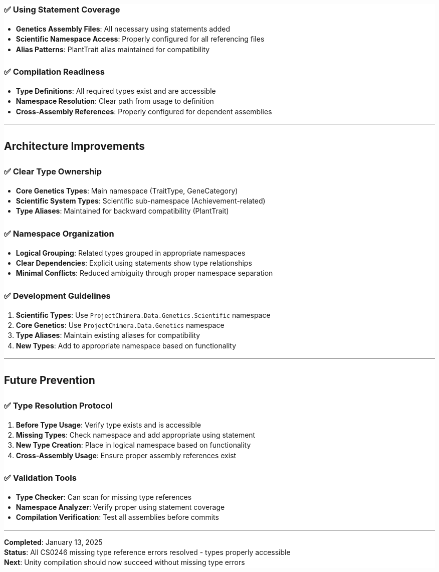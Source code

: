 ### ✅ **Using Statement Coverage**
- **Genetics Assembly Files**: All necessary using statements added
- **Scientific Namespace Access**: Properly configured for all referencing files
- **Alias Patterns**: PlantTrait alias maintained for compatibility

### ✅ **Compilation Readiness**
- **Type Definitions**: All required types exist and are accessible
- **Namespace Resolution**: Clear path from usage to definition
- **Cross-Assembly References**: Properly configured for dependent assemblies

---

## Architecture Improvements

### ✅ **Clear Type Ownership**
- **Core Genetics Types**: Main namespace (TraitType, GeneCategory)
- **Scientific System Types**: Scientific sub-namespace (Achievement-related)
- **Type Aliases**: Maintained for backward compatibility (PlantTrait)

### ✅ **Namespace Organization**
- **Logical Grouping**: Related types grouped in appropriate namespaces
- **Clear Dependencies**: Explicit using statements show type relationships
- **Minimal Conflicts**: Reduced ambiguity through proper namespace separation

### ✅ **Development Guidelines**
1. **Scientific Types**: Use `ProjectChimera.Data.Genetics.Scientific` namespace
2. **Core Genetics**: Use `ProjectChimera.Data.Genetics` namespace  
3. **Type Aliases**: Maintain existing aliases for compatibility
4. **New Types**: Add to appropriate namespace based on functionality

---

## Future Prevention

### ✅ **Type Resolution Protocol**
1. **Before Type Usage**: Verify type exists and is accessible
2. **Missing Types**: Check namespace and add appropriate using statement
3. **New Type Creation**: Place in logical namespace based on functionality
4. **Cross-Assembly Usage**: Ensure proper assembly references exist

### ✅ **Validation Tools**
- **Type Checker**: Can scan for missing type references
- **Namespace Analyzer**: Verify proper using statement coverage
- **Compilation Verification**: Test all assemblies before commits

---

**Completed**: January 13, 2025  
**Status**: All CS0246 missing type reference errors resolved - types properly accessible  
**Next**: Unity compilation should now succeed without missing type errors
